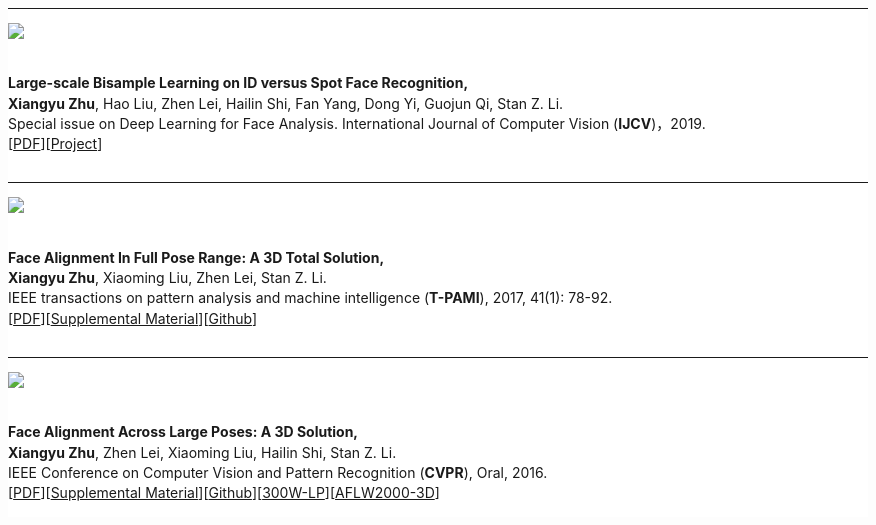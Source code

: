 
___


<div class="row">
  <div class="column left">
    <img align="left" width="100%" src="https://xiangyuzhu-open.github.io/homepage/pic/2019ijcv.png?raw=true">  
  </div>
  <div class="column middle">&nbsp;</div>
  <div class="column right">
    <p>
      <strong>Large-scale Bisample Learning on ID versus Spot Face Recognition,</strong><br/>
      <strong>Xiangyu Zhu</strong>, Hao Liu, Zhen Lei, Hailin Shi, Fan Yang, Dong Yi, Guojun Qi, Stan Z. Li.<br/>
      Special issue on Deep Learning for Face Analysis. International Journal of Computer Vision (<strong>IJCV</strong>)，2019. <br/> 
     [<a href="https://xiangyuzhu-open.github.io/homepage/files/xiangyu2018large.pdf">PDF</a>][<a href="http://www.cbsr.ia.ac.cn/users/xiangyuzhu/projects/LBL/main.htm">Project</a>]
    </p>
  </div>
</div>

___

<div class="row">
  <div class="column left">
    <img align="left" width="100%" src="https://xiangyuzhu-open.github.io/homepage/pic/2017pami.png?raw=true">  
  </div>
  <div class="column middle">&nbsp;</div>
  <div class="column right">
    <p>
      <strong>Face Alignment In Full Pose Range: A 3D Total Solution,</strong><br/>
      <strong>Xiangyu Zhu</strong>, Xiaoming Liu, Zhen Lei, Stan Z. Li.<br/>
      IEEE transactions on pattern analysis and machine intelligence (<strong>T-PAMI</strong>), 2017, 41(1): 78-92.<br/> 
     [<a href="https://xiangyuzhu-open.github.io/homepage/files/xiangyu2017face.pdf">PDF</a>][<a href="https://xiangyuzhu-open.github.io/homepage/files/xiangyu2017face_sup.pdf">Supplemental Material</a>][<a href="https://github.com/cleardusk/3DDFA">Github</a>]
    </p>
  </div>
</div>



___

<div class="row">
  <div class="column left">
    <img align="left" width="100%" src="https://xiangyuzhu-open.github.io/homepage/pic/2016cvpr.png?raw=true">  
  </div>
  <div class="column middle">&nbsp;</div>
  <div class="column right">
    <p>
      <strong>Face Alignment Across Large Poses: A 3D Solution,</strong><br/>
      <strong>Xiangyu Zhu</strong>, Zhen Lei, Xiaoming Liu, Hailin Shi, Stan Z. Li.<br/>
      IEEE Conference on Computer Vision and Pattern Recognition (<strong>CVPR</strong>), Oral, 2016.<br/> 
     [<a href="https://xiangyuzhu-open.github.io/homepage/files/ARXIV2015_FaceAlignment.pdf">PDF</a>][<a href="https://xiangyuzhu-open.github.io/homepage/files/xiangyu2017face_sup.pdf">Supplemental Material</a>][<a href="https://github.com/cleardusk/3DDFA">Github</a>][<a href="https://drive.google.com/file/d/0B7OEHD3T4eCkVGs0TkhUWFN6N1k/view?usp=sharing">300W-LP</a>][<a href="https://drive.google.com/file/d/0B7OEHD3T4eCkZXU4Zy1zZVgzUHc/view?usp=sharing&resourcekey=0-h0GyCbYRA67dgDbelEFxhA">AFLW2000-3D</a>]
    </p>
  </div>